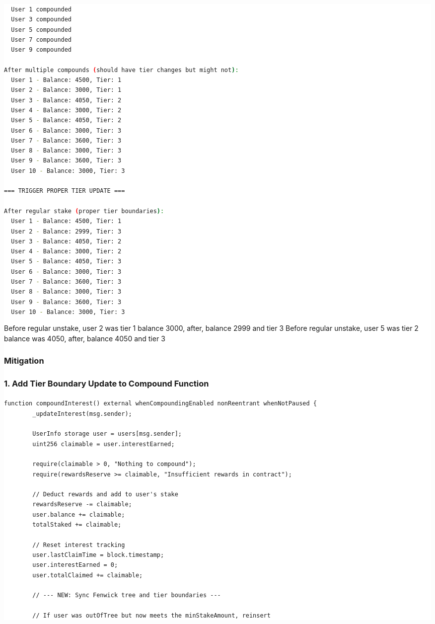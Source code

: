 ```bash
  User 1 compounded
  User 3 compounded
  User 5 compounded
  User 7 compounded
  User 9 compounded
  
After multiple compounds (should have tier changes but might not):
  User 1 - Balance: 4500, Tier: 1
  User 2 - Balance: 3000, Tier: 1
  User 3 - Balance: 4050, Tier: 2
  User 4 - Balance: 3000, Tier: 2
  User 5 - Balance: 4050, Tier: 2
  User 6 - Balance: 3000, Tier: 3
  User 7 - Balance: 3600, Tier: 3
  User 8 - Balance: 3000, Tier: 3
  User 9 - Balance: 3600, Tier: 3
  User 10 - Balance: 3000, Tier: 3
  
=== TRIGGER PROPER TIER UPDATE ===
  
After regular stake (proper tier boundaries):
  User 1 - Balance: 4500, Tier: 1
  User 2 - Balance: 2999, Tier: 3
  User 3 - Balance: 4050, Tier: 2
  User 4 - Balance: 3000, Tier: 2
  User 5 - Balance: 4050, Tier: 3
  User 6 - Balance: 3000, Tier: 3
  User 7 - Balance: 3600, Tier: 3
  User 8 - Balance: 3000, Tier: 3
  User 9 - Balance: 3600, Tier: 3
  User 10 - Balance: 3000, Tier: 3
```
Before regular unstake, user 2 was tier 1 balance 3000, after, balance 2999 and tier 3
Before regular unstake, user 5 was tier 2 balance was 4050, after, balance 4050 and tier 3


### Mitigation


### 1. **Add Tier Boundary Update to Compound Function**

```solidity
function compoundInterest() external whenCompoundingEnabled nonReentrant whenNotPaused {
        _updateInterest(msg.sender);

        UserInfo storage user = users[msg.sender];
        uint256 claimable = user.interestEarned;

        require(claimable > 0, "Nothing to compound");
        require(rewardsReserve >= claimable, "Insufficient rewards in contract");

        // Deduct rewards and add to user's stake
        rewardsReserve -= claimable;
        user.balance += claimable;
        totalStaked += claimable;

        // Reset interest tracking
        user.lastClaimTime = block.timestamp;
        user.interestEarned = 0;
        user.totalClaimed += claimable;

        // --- NEW: Sync Fenwick tree and tier boundaries ---

        // If user was outOfTree but now meets the minStakeAmount, reinsert
```